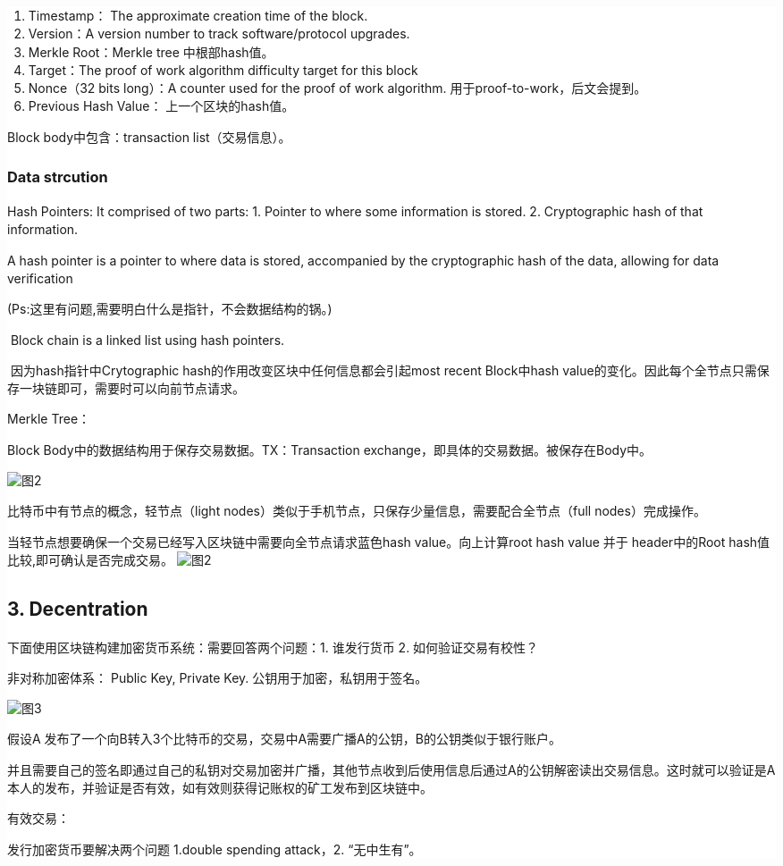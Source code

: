 1. Timestamp： The approximate creation time of the block.
2. Version：A version number to track software/protocol upgrades.
3. Merkle Root：Merkle tree 中根部hash值。
4. Target：The proof of work algorithm difficulty target for this block
5. Nonce（32 bits long）：A counter used for the proof of work algorithm. 用于proof-to-work，后文会提到。
6. Previous Hash Value： 上一个区块的hash值。

Block body中包含：transaction list（交易信息）。

### Data strcution

Hash Pointers: 
It comprised of two parts:
		1. Pointer to where some information is stored.
		2. Cryptographic hash of that information.

A hash pointer is a pointer to where data is stored, accompanied by the cryptographic hash of the data, allowing for data verification


(Ps:这里有问题,需要明白什么是指针，不会数据结构的锅。)

​	Block chain is a linked list using hash pointers.

​		因为hash指针中Crytographic hash的作用改变区块中任何信息都会引起most recent Block中hash value的变化。因此每个全节点只需保存一块链即可，需要时可以向前节点请求。

Merkle Tree：

Block Body中的数据结构用于保存交易数据。TX：Transaction exchange，即具体的交易数据。被保存在Body中。

![图2](/home/liuzeyu/LifeChoice/2024-01-24/技能/block_chain/imgs/MerkleTree.png)



比特币中有节点的概念，轻节点（light nodes）类似于手机节点，只保存少量信息，需要配合全节点（full nodes）完成操作。

当轻节点想要确保一个交易已经写入区块链中需要向全节点请求蓝色hash value。向上计算root hash value 并于 header中的Root hash值比较,即可确认是否完成交易。
![图2](/home/liuzeyu/LifeChoice/2024-01-24/技能/block_chain/imgs/Tx.png)



## 3. Decentration

下面使用区块链构建加密货币系统：需要回答两个问题：1. 谁发行货币   2. 如何验证交易有校性？


非对称加密体系： Public Key, Private Key. 公钥用于加密，私钥用于签名。

![图3](/home/liuzeyu/LifeChoice/2024-01-24/技能/block_chain/imgs/key.png)

假设A 发布了一个向B转入3个比特币的交易，交易中A需要广播A的公钥，B的公钥类似于银行账户。

并且需要自己的签名即通过自己的私钥对交易加密并广播，其他节点收到后使用信息后通过A的公钥解密读出交易信息。这时就可以验证是A本人的发布，并验证是否有效，如有效则获得记账权的矿工发布到区块链中。



有效交易：

发行加密货币要解决两个问题 1.double spending attack，2. “无中生有”。

